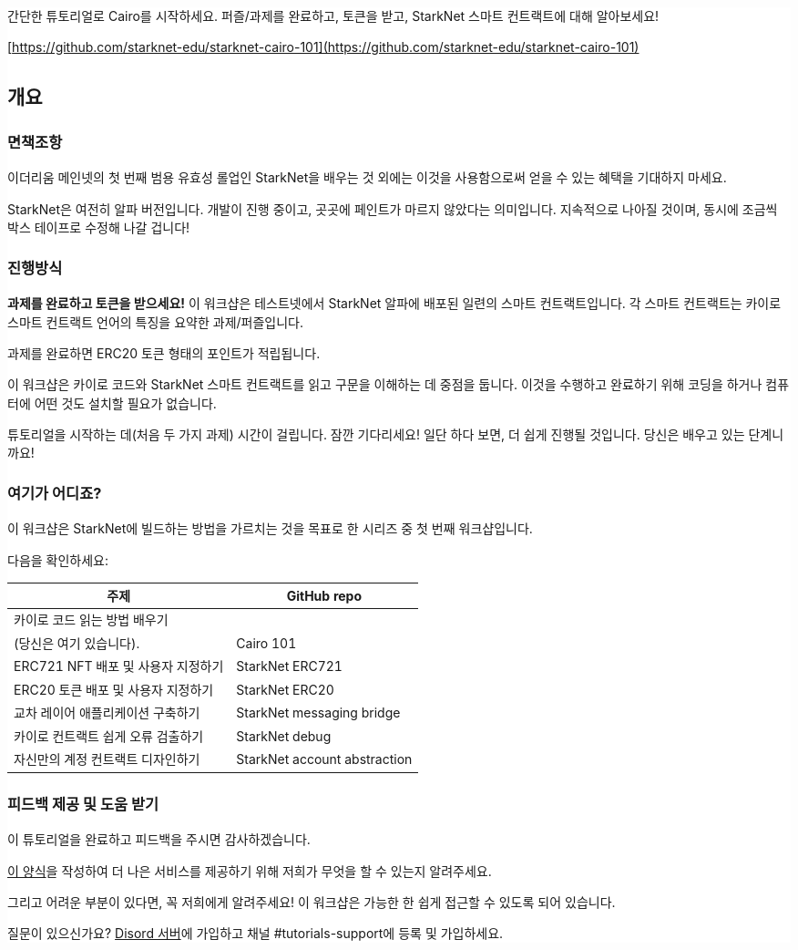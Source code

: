간단한 튜토리얼로 Cairo를 시작하세요. 퍼즐/과제를 완료하고, 토큰을 받고, StarkNet 스마트 컨트랙트에 대해 알아보세요!

[https://github.com/starknet-edu/starknet-cairo-101](https://github.com/starknet-edu/starknet-cairo-101)

## 개요

### 면책조항

이더리움 메인넷의 첫 번째 범용 유효성 롤업인 StarkNet을 배우는 것 외에는 이것을 사용함으로써 얻을 수 있는 혜택을 기대하지 마세요.

StarkNet은 여전히 알파 버전입니다. 개발이 진행 중이고, 곳곳에 페인트가 마르지 않았다는 의미입니다. 지속적으로 나아질 것이며, 동시에 조금씩 박스 테이프로 수정해 나갈 겁니다!

### 진행방식

**과제를 완료하고 토큰을 받으세요!** 이 워크샵은 테스트넷에서 StarkNet 알파에 배포된 일련의 스마트 컨트랙트입니다. 각 스마트 컨트랙트는 카이로 스마트 컨트랙트 언어의 특징을 요약한 과제/퍼즐입니다.

과제를 완료하면 ERC20 토큰 형태의 포인트가 적립됩니다.

이 워크샵은 카이로 코드와 StarkNet 스마트 컨트랙트를 읽고 구문을 이해하는 데 중점을 둡니다. 이것을 수행하고 완료하기 위해 코딩을 하거나 컴퓨터에 어떤 것도 설치할 필요가 없습니다.

튜토리얼을 시작하는 데(처음 두 가지 과제) 시간이 걸립니다. 잠깐 기다리세요! 일단 하다 보면, 더 쉽게 진행될 것입니다. 당신은 배우고 있는 단계니까요!

### 여기가 어디죠?

이 워크샵은 StarkNet에 빌드하는 방법을 가르치는 것을 목표로 한 시리즈 중 첫 번째 워크샵입니다.

다음을 확인하세요:

| 주제 | GitHub repo |
| --- | --- |
| 카이로 코드 읽는 방법 배우기
(당신은 여기 있습니다). | Cairo 101 |
| ERC721 NFT 배포 및 사용자 지정하기 | StarkNet ERC721 |
| ERC20 토큰 배포 및 사용자 지정하기 | StarkNet ERC20 |
| 교차 레이어 애플리케이션 구축하기 | StarkNet messaging bridge |
| 카이로 컨트랙트 쉽게 오류 검출하기 | StarkNet debug |
| 자신만의 계정 컨트랙트 디자인하기 | StarkNet account abstraction |

### 피드백 제공 및 도움 받기

이 튜토리얼을 완료하고 피드백을 주시면 감사하겠습니다.

[이 양식](https://forms.reform.app/starkware/untitled-form-4/kaes2e)을 작성하여 더 나은 서비스를 제공하기 위해 저희가 무엇을 할 수 있는지 알려주세요.

그리고 어려운 부분이 있다면, 꼭 저희에게 알려주세요! 이 워크샵은 가능한 한 쉽게 접근할 수 있도록 되어 있습니다. 

질문이 있으신가요? [Disord 서버](https://starknet.io/discord)에 가입하고 채널 #tutorials-support에 등록 및 가입하세요. 
